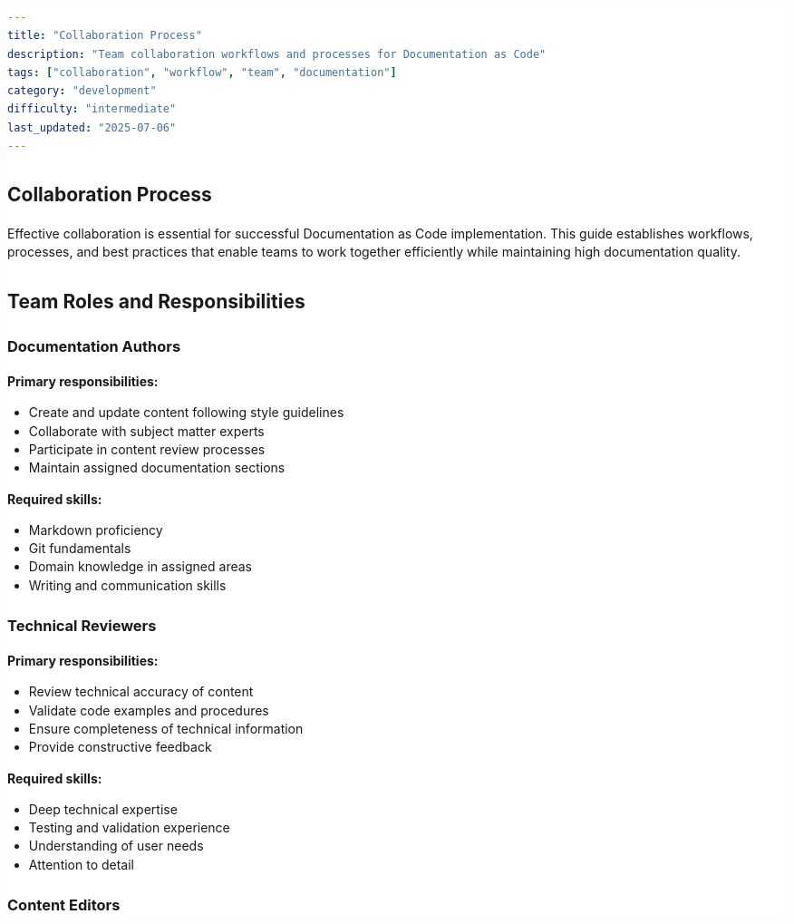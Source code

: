 ```yaml
---
title: "Collaboration Process"
description: "Team collaboration workflows and processes for Documentation as Code"
tags: ["collaboration", "workflow", "team", "documentation"]
category: "development"
difficulty: "intermediate"
last_updated: "2025-07-06"
---
```


## Collaboration Process

Effective collaboration is essential for successful Documentation as Code implementation. This guide establishes workflows, processes, and best practices that enable teams to work together efficiently while maintaining high documentation quality.

## Team Roles and Responsibilities

### Documentation Authors

**Primary responsibilities:**

- Create and update content following style guidelines
- Collaborate with subject matter experts
- Participate in content review processes
- Maintain assigned documentation sections

**Required skills:**

- Markdown proficiency
- Git fundamentals
- Domain knowledge in assigned areas
- Writing and communication skills

### Technical Reviewers

**Primary responsibilities:**

- Review technical accuracy of content
- Validate code examples and procedures
- Ensure completeness of technical information
- Provide constructive feedback

**Required skills:**

- Deep technical expertise
- Testing and validation experience
- Understanding of user needs
- Attention to detail

### Content Editors
